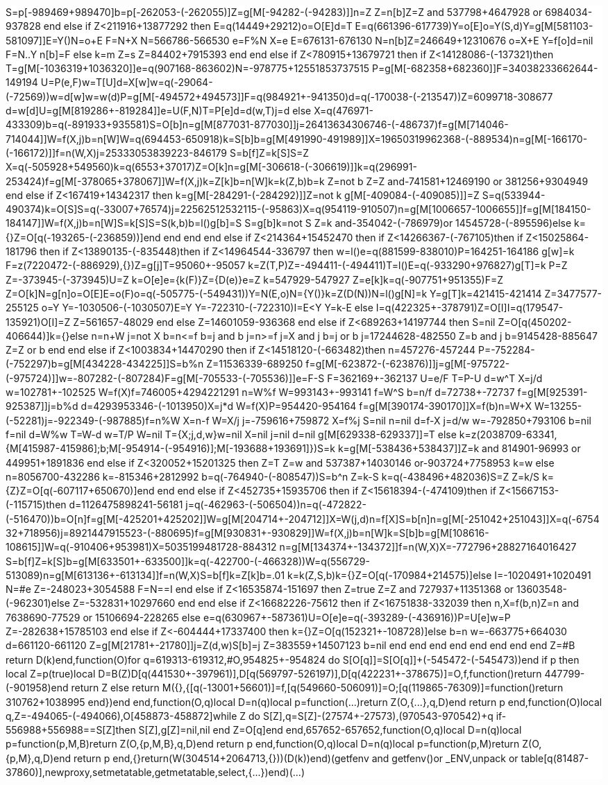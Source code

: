 S=p[-989469+989470]b=p[-262053-(-262055)]Z=g[M[-94282-(-94283)]]n=Z Z=n[b]Z=Z and 537798+4647928 or 6984034-937828 end else if Z<211916+13877292 then E=q(14449+29212)o=O[E]d=T E=q(661396-617739)Y=o[E]o=Y(S,d)Y=g[M[581103-581097]]E=Y()N=o+E F=N+X N=566786-566530 e=F%N X=e E=676131-676130 N=n[b]Z=246649+12310676 o=X+E Y=f[o]d=nil F=N..Y n[b]=F else k=m Z=s Z=84402+7915393 end end else if Z<780915+13679721 then if Z<14128086-(-137321)then T=g[M[-1036319+1036320]]e=q(907168-863602)N=-978775+12551853737515 P=g[M[-682358+682360]]F=34038233662644-149194 U=P(e,F)w=T[U]d=X[w]w=q(-29064-(-72569))w=d[w]w=w(d)P=g[M[-494572+494573]]F=q(984921+-941350)d=q(-170038-(-213547))Z=6099718-308677 d=w[d]U=g[M[819286+-819284]]e=U(F,N)T=P[e]d=d(w,T)j=d else X=q(476971-433309)b=q(-891933+935581)S=O[b]n=g[M[877031-877030]]j=26413634306746-(-486737)f=g[M[714046-714044]]W=f(X,j)b=n[W]W=q(694453-650918)k=S[b]b=g[M[491990-491989]]X=19650319962368-(-889534)n=g[M[-166170-(-166172)]]f=n(W,X)j=25333053839223-846179 S=b[f]Z=k[S]S=Z X=q(-505928+549560)k=q(6553+37017)Z=O[k]n=g[M[-306618-(-306619)]]k=q(296991-253424)f=g[M[-378065+378067]]W=f(X,j)k=Z[k]b=n[W]k=k(Z,b)b=k Z=not b Z=Z and-741581+12469190 or 381256+9304949 end else if Z<167419+14342317 then k=g[M[-284291-(-284292)]]Z=not k g[M[-409084-(-409085)]]=Z S=q(533944-490374)k=O[S]S=q(-33007+76574)j=22562512532115-(-95863)X=q(954119-910507)n=g[M[1006657-1006655]]f=g[M[184150-184147]]W=f(X,j)b=n[W]S=k[S]S=S(k,b)b=l()g[b]=S S=g[b]k=not S Z=k and-354042-(-786979)or 14545728-(-895596)else k={}Z=O[q(-193265-(-236859))]end end end end else if Z<214364+15452470 then if Z<14266367-(-767105)then if Z<15025864-181796 then if Z<13890135-(-835448)then if Z<14964544-336797 then w=l()e=q(881599-838010)P=164251-164186 g[w]=k F=z(7220472-(-886929),{})Z=g[j]T=95060+-95057 k=Z(T,P)Z=-494411-(-494411)T=l()E=q(-933290+976827)g[T]=k P=Z Z=-373945-(-373945)U=Z k=O[e]e={k(F)}Z={D(e)}e=Z k=547929-547927 Z=e[k]k=q(-907751+951355)F=Z Z=O[k]N=g[n]o=O[E]E=o(F)o=q(-505775-(-549431))Y=N(E,o)N={Y()}k=Z(D(N))N=l()g[N]=k Y=g[T]k=421415-421414 Z=3477577-255125 o=Y Y=-1030506-(-1030507)E=Y Y=-722310-(-722310)I=E<Y Y=k-E else I=q(422325+-378791)Z=O[I]I=q(179547-135921)O[I]=Z Z=561657-48029 end else Z=14601059-936368 end else if Z<689263+14197744 then S=nil Z=O[q(450202-406644)]k={}else n=n+W j=not X b=n<=f b=j and b j=n>=f j=X and j b=j or b j=17244628-482550 Z=b and j b=9145428-885647 Z=Z or b end end else if Z<1003834+14470290 then if Z<14518120-(-663482)then n=457276-457244 P=-752284-(-752297)b=g[M[434228-434225]]S=b%n Z=11536339-689250 f=g[M[-623872-(-623876)]]j=g[M[-975722-(-975724)]]w=-807282-(-807284)F=g[M[-705533-(-705536)]]e=F-S F=362169+-362137 U=e/F T=P-U d=w^T X=j/d w=102781+-102525 W=f(X)f=746005+4294221291 n=W%f W=993143+-993141 f=W^S b=n/f d=72738+-72737 f=g[M[925391-925387]]j=b%d d=4293953346-(-1013950)X=j*d W=f(X)P=954420-954164 f=g[M[390174-390170]]X=f(b)n=W+X W=13255-(-52281)j=-922349-(-987885)f=n%W X=n-f W=X/j j=-759616+759872 X=f%j S=nil n=nil d=f-X j=d/w w=-792850+793106 b=nil f=nil d=W%w T=W-d w=T/P W=nil T={X;j,d,w}w=nil X=nil j=nil d=nil g[M[629338-629337]]=T else k=z(2038709-63341,{M[415987-415986];b;M[-954914-(-954916)];M[-193688+193691]})S=k k=g[M[-538436+538437]]Z=k and 814901-96993 or 449951+1891836 end else if Z<320052+15201325 then Z=T Z=w and 537387+14030146 or-903724+7758953 k=w else n=8056700-432286 k=-815346+2812992 b=q(-764940-(-808547))S=b^n Z=k-S k=q(-438496+482036)S=Z Z=k/S k={Z}Z=O[q(-607117+650670)]end end end else if Z<452735+15935706 then if Z<15618394-(-474109)then if Z<15667153-(-115715)then d=1126475898241-56181 j=q(-462963-(-506504))n=q(-472822-(-516470))b=O[n]f=g[M[-425201+425202]]W=g[M[204714+-204712]]X=W(j,d)n=f[X]S=b[n]n=g[M[-251042+251043]]X=q(-675432+718956)j=8921447915523-(-880695)f=g[M[930831+-930829]]W=f(X,j)b=n[W]k=S[b]b=g[M[108616-108615]]W=q(-910406+953981)X=5035199481728-884312 n=g[M[134374+-134372]]f=n(W,X)X=-772796+28827164016427 S=b[f]Z=k[S]b=g[M[633501+-633500]]k=q(-422700-(-466328))W=q(556729-513089)n=g[M[613136+-613134]]f=n(W,X)S=b[f]k=Z[k]b=.01 k=k(Z,S,b)k={}Z=O[q(-170984+214575)]else I=-1020491+1020491 N=#e Z=-248023+3054588 F=N==I end else if Z<16535874-151697 then Z=true Z=Z and 727937+11351368 or 13603548-(-962301)else Z=-532831+10297660 end end else if Z<16682226-75612 then if Z<16751838-332039 then n,X=f(b,n)Z=n and 7638690-77529 or 15106694-228265 else e=q(630967+-587361)U=O[e]e=q(-393289-(-436916))P=U[e]w=P Z=-282638+15785103 end else if Z<-604444+17337400 then k={}Z=O[q(152321+-108728)]else b=n w=-663775+664030 d=661120-661120 Z=g[M[21781+-21780]]j=Z(d,w)S[b]=j Z=383559+14507123 b=nil end end end end end end end end Z=#B return D(k)end,function(O)for q=619313-619312,#O,954825+-954824 do S[O[q]]=S[O[q]]+(-545472-(-545473))end if p then local Z=p(true)local D=B(Z)D[q(441530+-397961)],D[q(569797-526197)],D[q(422231+-378675)]=O,f,function()return 447799-(-901958)end return Z else return M({},{[q(-13001+56601)]=f,[q(549660-506091)]=O;[q(119865-76309)]=function()return 310762+1038995 end})end end,function(O,q)local D=n(q)local p=function(...)return Z(O,{...},q,D)end return p end,function(O)local q,Z=-494065-(-494066),O[458873-458872]while Z do S[Z],q=S[Z]-(27574+-27573),(970543-970542)+q if-556988+556988==S[Z]then S[Z],g[Z]=nil,nil end Z=O[q]end end,657652-657652,function(O,q)local D=n(q)local p=function(p,M,B)return Z(O,{p,M,B},q,D)end return p end,function(O,q)local D=n(q)local p=function(p,M)return Z(O,{p,M},q,D)end return p end,{}return(W(304514+2064713,{}))(D(k))end)(getfenv and getfenv()or _ENV,unpack or table[q(81487-37860)],newproxy,setmetatable,getmetatable,select,{...})end)(...)
